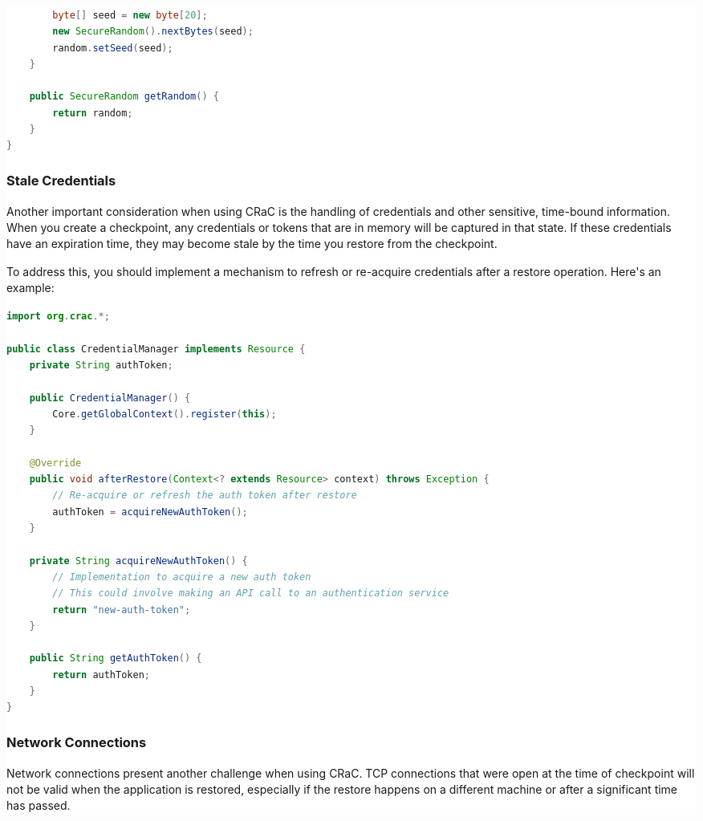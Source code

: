 ```java
        byte[] seed = new byte[20];
        new SecureRandom().nextBytes(seed);
        random.setSeed(seed);
    }

    public SecureRandom getRandom() {
        return random;
    }
}
```

### Stale Credentials

Another important consideration when using CRaC is the handling of credentials and other sensitive, time-bound information. When you create a checkpoint, any credentials or tokens that are in memory will be captured in that state. If these credentials have an expiration time, they may become stale by the time you restore from the checkpoint.

To address this, you should implement a mechanism to refresh or re-acquire credentials after a restore operation. Here's an example:

```java
import org.crac.*;

public class CredentialManager implements Resource {
    private String authToken;

    public CredentialManager() {
        Core.getGlobalContext().register(this);
    }

    @Override
    public void afterRestore(Context<? extends Resource> context) throws Exception {
        // Re-acquire or refresh the auth token after restore
        authToken = acquireNewAuthToken();
    }

    private String acquireNewAuthToken() {
        // Implementation to acquire a new auth token
        // This could involve making an API call to an authentication service
        return "new-auth-token";
    }

    public String getAuthToken() {
        return authToken;
    }
}
```

### Network Connections

Network connections present another challenge when using CRaC. TCP connections that were open at the time of checkpoint will not be valid when the application is restored, especially if the restore happens on a different machine or after a significant time has passed.
